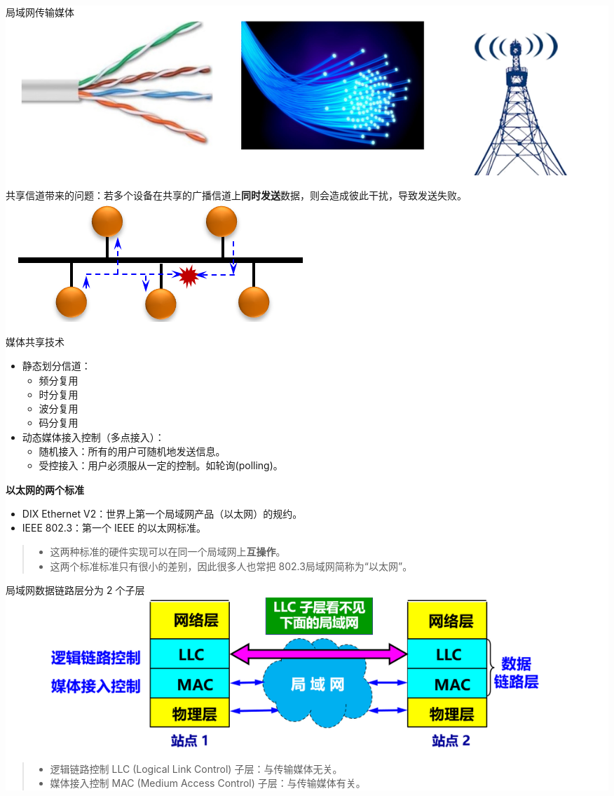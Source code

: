 局域网传输媒体
![20221002212245](image/第3章数据链路层/20221002212245.png)

共享信道带来的问题：若多个设备在共享的广播信道上**同时发送**数据，则会造成彼此干扰，导致发送失败。
![20221002212326](image/第3章数据链路层/20221002212326.png)

媒体共享技术
- 静态划分信道：
  - 频分复用
  - 时分复用
  - 波分复用
  - 码分复用
- 动态媒体接入控制（多点接入）：
  - 随机接入：所有的用户可随机地发送信息。
  - 受控接入：用户必须服从一定的控制。如轮询(polling)。

**以太网的两个标准**
- DIX Ethernet V2：世界上第一个局域网产品（以太网）的规约。
- IEEE 802.3：第一个 IEEE 的以太网标准。

> - 这两种标准的硬件实现可以在同一个局域网上**互操作**。
> - 这两个标准标准只有很小的差别，因此很多人也常把 802.3局域网简称为“以太网”。

局域网数据链路层分为 2 个子层
![20221002212623](image/第3章数据链路层/20221002212623.png)
> - 逻辑链路控制 LLC (Logical Link Control) 子层：与传输媒体无关。
> - 媒体接入控制 MAC (Medium Access Control) 子层：与传输媒体有关。
